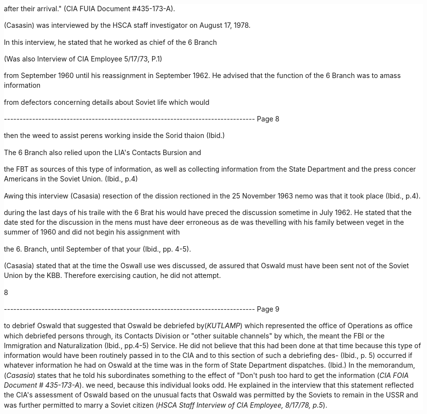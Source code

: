 after their arrival." (CIA FUIA Document #435-173-A).

(Casasin) was interviewed by the HSCA staff investigator on August 17, 1978.

In this interview, he stated that he worked as chief of the 6 Branch

(Was also Interview of CIA Employee
5/17/73, P.1)

from September 1960 until his reassignment in September 1962. He advised that the function of the 6 Branch was to amass information

from defectors concerning details about Soviet life which would


-------------------------------------------------------------------------------- Page 8

then the weed to assist perens working inside the Sorid thaion (Ibid.)

The 6 Branch also relied upon the LIA's Contacts Bursion and

the FBT as sources of this type of information, as well as collecting information from the State Department and the press concer Americans in the Soviet Union. (Ibid., p.4)

Awing this interview (Casasia) resection of the dission rectioned in the 25 November 1963 nemo was that it took place (Ibid., p.4).

during the last days of his traile with the 6 Brat his would have preced the discussion sometime in July 1962. He stated that the date sted for the discussion in the mens must have deer erroneous as de was thevelling with his family between veget in the summer of 1960 and did not begin his assignment with

the 6. Branch, until September of that your (Ibid., pp. 4-5).

(Casasia) stated that at the time the Oswall use wes discussed, de assured that Oswald must have been sent not of the Soviet Union by the KBB. Therefore exercising caution, he did not attempt.

8


-------------------------------------------------------------------------------- Page 9

to debrief Oswald that suggested that Oswald be debriefed by(*KUTLAMP*)
which represented the office of Operations as office which debriefed
persons through, its Contacts Division or "other suitable channels"
by which, the meant the FBI or the Immigration and Naturalization
(Ibid., pp.4-5)
Service. He did not believe that this had been done at
that time because this type of information would have been routinely
passed in to the CIA and to this section of such a debriefing des-
(Ibid., p. 5)
occurred if whatever information he had on Oswald at the time was in
the form of State Department dispatches. (Ibid.)
In the memorandum, (*Casasia*) states that he told his subordinates
something to the effect of "Don't push too hard to get the information
(*CIA FOIA Document # 435-173-A*).
we need, because this individual looks odd. He explained in the
interview that this statement reflected the CIA's assessment of
Oswald based on the unusual facts that Oswald was permitted by
the Soviets to remain in the USSR and was further permitted to marry
a Soviet citizen (*HSCA Staff Interview of CIA Employee, 8/17/78, p.5*).
